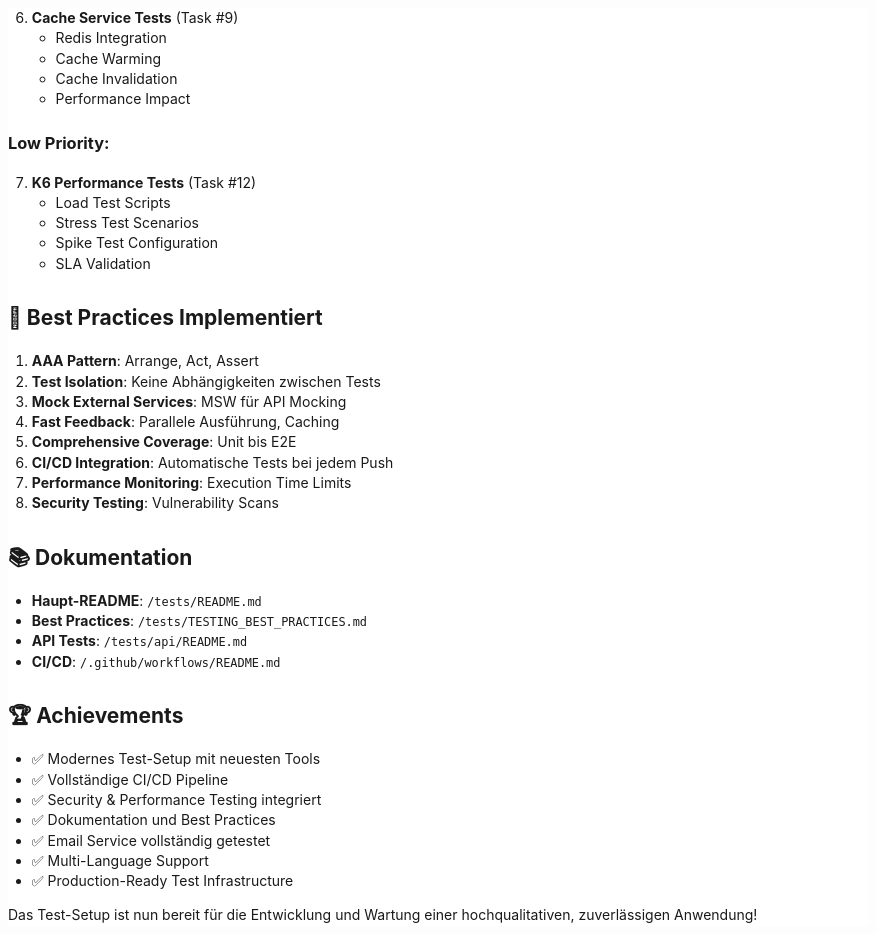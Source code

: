 6. **Cache Service Tests** (Task #9)
   - Redis Integration
   - Cache Warming
   - Cache Invalidation
   - Performance Impact

### Low Priority:
7. **K6 Performance Tests** (Task #12)
   - Load Test Scripts
   - Stress Test Scenarios
   - Spike Test Configuration
   - SLA Validation

## 🎯 Best Practices Implementiert

1. **AAA Pattern**: Arrange, Act, Assert
2. **Test Isolation**: Keine Abhängigkeiten zwischen Tests
3. **Mock External Services**: MSW für API Mocking
4. **Fast Feedback**: Parallele Ausführung, Caching
5. **Comprehensive Coverage**: Unit bis E2E
6. **CI/CD Integration**: Automatische Tests bei jedem Push
7. **Performance Monitoring**: Execution Time Limits
8. **Security Testing**: Vulnerability Scans

## 📚 Dokumentation

- **Haupt-README**: `/tests/README.md`
- **Best Practices**: `/tests/TESTING_BEST_PRACTICES.md`
- **API Tests**: `/tests/api/README.md`
- **CI/CD**: `/.github/workflows/README.md`

## 🏆 Achievements

- ✅ Modernes Test-Setup mit neuesten Tools
- ✅ Vollständige CI/CD Pipeline
- ✅ Security & Performance Testing integriert
- ✅ Dokumentation und Best Practices
- ✅ Email Service vollständig getestet
- ✅ Multi-Language Support
- ✅ Production-Ready Test Infrastructure

Das Test-Setup ist nun bereit für die Entwicklung und Wartung einer hochqualitativen, zuverlässigen Anwendung!